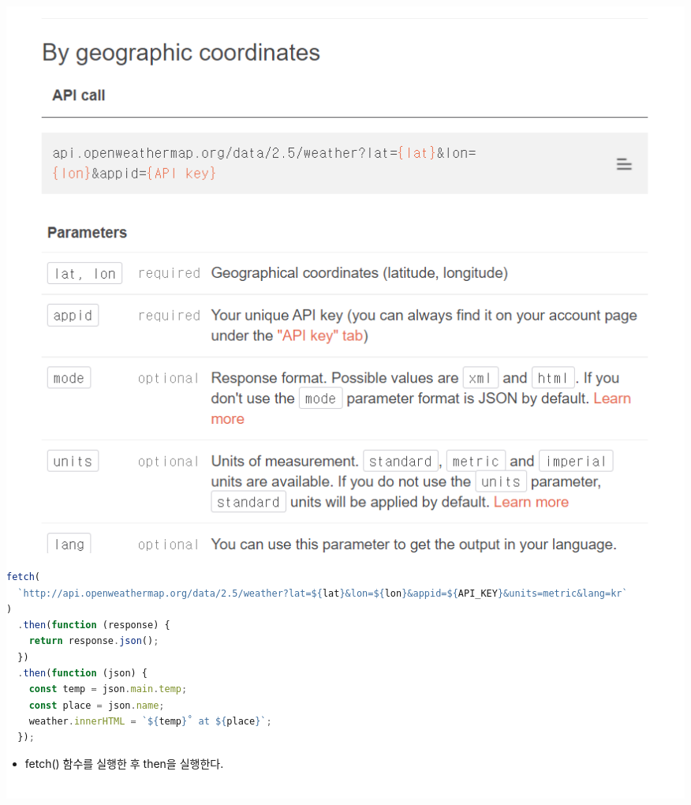 ![missing](../assets/img/2022/221026_8.png)

```javascript
fetch(
  `http://api.openweathermap.org/data/2.5/weather?lat=${lat}&lon=${lon}&appid=${API_KEY}&units=metric&lang=kr`
)
  .then(function (response) {
    return response.json();
  })
  .then(function (json) {
    const temp = json.main.temp;
    const place = json.name;
    weather.innerHTML = `${temp}˚ at ${place}`;
  });
```

- fetch() 함수를 실행한 후 then을 실행한다.

<br>
